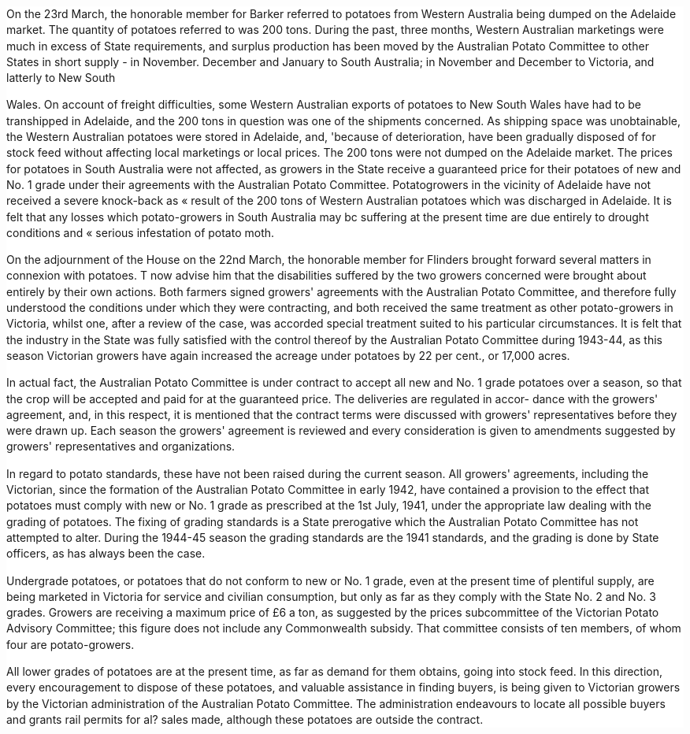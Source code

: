 On the 23rd March, the honorable member for Barker referred to potatoes from Western Australia being dumped on the Adelaide market. The quantity of potatoes referred to was 200 tons. During the past, three months, Western Australian marketings were much in excess of State requirements, and surplus production has been moved by the Australian Potato Committee to other States in short supply - in November. December and January to South Australia; in November and December to Victoria, and latterly to New South 

Wales. On account of freight difficulties, some Western Australian exports of potatoes to New South Wales have had to be transhipped in Adelaide, and the 200 tons in question was one of the shipments concerned. As shipping space was unobtainable, the Western Australian potatoes were stored in Adelaide, and, 'because of deterioration, have been gradually disposed of for stock feed without affecting local marketings or local prices. The 200 tons were not dumped on the Adelaide market. The prices for potatoes in South Australia were not affected, as growers in the State receive a guaranteed price for their potatoes of new and No. 1 grade under their agreements with the Australian Potato Committee. Potatogrowers in the vicinity of Adelaide have not received a severe knock-back as « result of the 200 tons of Western Australian potatoes which was discharged in Adelaide. It is felt that any losses which potato-growers in South Australia may bc suffering at the present time are due entirely to drought conditions and « serious infestation of potato moth. 

On the adjournment of the House on the 22nd March, the honorable member for Flinders brought forward several matters in connexion with potatoes. T now advise him that the disabilities suffered by the two growers concerned were brought about entirely by their own actions. Both farmers signed growers' agreements with the Australian Potato Committee, and therefore fully understood the conditions under which they were contracting, and both received the same treatment as other potato-growers in Victoria, whilst one, after a review of the case, was accorded special treatment suited to his particular circumstances. lt is felt that the industry in the State was fully satisfied with the control thereof by the Australian Potato Committee during 1943-44, as this season Victorian growers have again increased the acreage under potatoes by 22 per cent., or 17,000 acres. 

In actual fact, the Australian Potato Committee is under contract to accept all new and No. 1 grade potatoes over a season, so that the crop will be accepted and paid for at the guaranteed price. The deliveries are regulated in  accor-  dance with the growers' agreement, and, in this respect, it is mentioned that the contract terms were discussed with growers' representatives before they were drawn up. Each season the growers' agreement is reviewed and every consideration is given to amendments suggested by growers' representatives and organizations. 

In regard to potato standards, these have not been raised during the current season. All growers' agreements, including the Victorian, since the formation of the Australian Potato Committee in early 1942, have contained a provision to the effect that potatoes must comply with new or No. 1 grade as prescribed at the 1st July, 1941, under the appropriate law dealing with the grading of potatoes. The fixing of grading standards is a State prerogative which the Australian Potato Committee has not attempted to alter. During the 1944-45 season the grading standards are the 1941 standards, and the grading is done by State officers, as has always been the case. 

Undergrade potatoes, or potatoes that do not conform to new or No. 1 grade, even at the present time of plentiful supply, are being marketed in Victoria for service and civilian consumption, but only as far as they comply with the State No. 2 and No. 3 grades. Growers are receiving a maximum price of £6 a ton, as suggested by the prices subcommittee of the Victorian Potato Advisory Committee; this figure does not include any Commonwealth subsidy. That committee consists of ten  members,  of whom four are potato-growers. 

All lower grades of potatoes are at the present time, as far as demand for them obtains, going into stock feed. In this direction, every encouragement to dispose of these potatoes, and valuable assistance in finding buyers, is being given to Victorian growers by the Victorian administration of the Australian Potato Committee. The administration endeavours to locate all possible buyers and grants rail permits for al? sales made, although these potatoes are outside the contract. 
